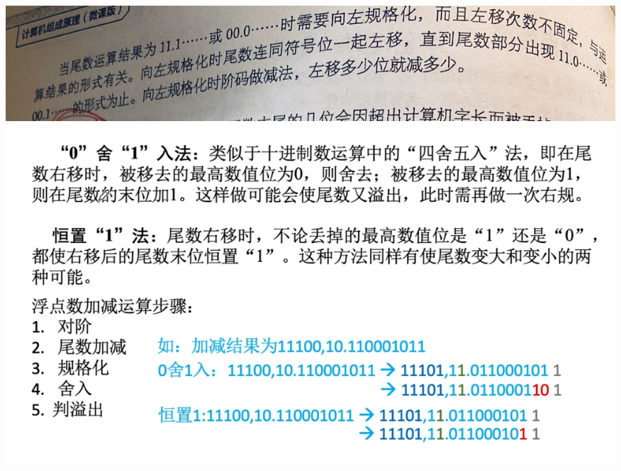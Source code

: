 ![image-20240111103129660](./assets/image-20240111103129660.png)

![image-20240111102940686](./assets/image-20240111102940686.png)
